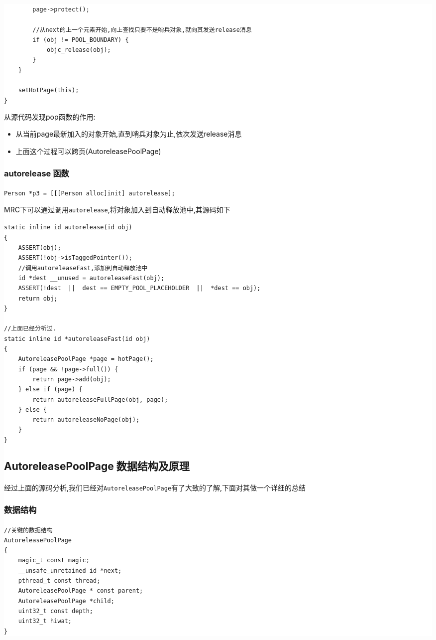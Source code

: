 ```
        page->protect();

        //从next的上一个元素开始,向上查找只要不是哨兵对象,就向其发送release消息
        if (obj != POOL_BOUNDARY) {
            objc_release(obj);
        }
    }

    setHotPage(this);
}
```
从源代码发现pop函数的作用:
* 从当前page最新加入的对象开始,直到哨兵对象为止,依次发送release消息

* 上面这个过程可以跨页(AutoreleasePoolPage)

### autorelease 函数
```
Person *p3 = [[[Person alloc]init] autorelease];
```
MRC下可以通过调用`autorelease`,将对象加入到自动释放池中,其源码如下
```
static inline id autorelease(id obj)
{
    ASSERT(obj);
    ASSERT(!obj->isTaggedPointer());
    //调用autoreleaseFast,添加到自动释放池中
    id *dest __unused = autoreleaseFast(obj);
    ASSERT(!dest  ||  dest == EMPTY_POOL_PLACEHOLDER  ||  *dest == obj);
    return obj;
}

//上面已经分析过.
static inline id *autoreleaseFast(id obj)
{
    AutoreleasePoolPage *page = hotPage();
    if (page && !page->full()) {
        return page->add(obj);
    } else if (page) {
        return autoreleaseFullPage(obj, page);
    } else {
        return autoreleaseNoPage(obj);
    }
}
```

## AutoreleasePoolPage 数据结构及原理
经过上面的源码分析,我们已经对`AutoreleasePoolPage`有了大致的了解,下面对其做一个详细的总结

### 数据结构
```
//关键的数据结构
AutoreleasePoolPage
{
	magic_t const magic;
	__unsafe_unretained id *next;
	pthread_t const thread;
	AutoreleasePoolPage * const parent;
	AutoreleasePoolPage *child;
	uint32_t const depth;
	uint32_t hiwat;
}
```